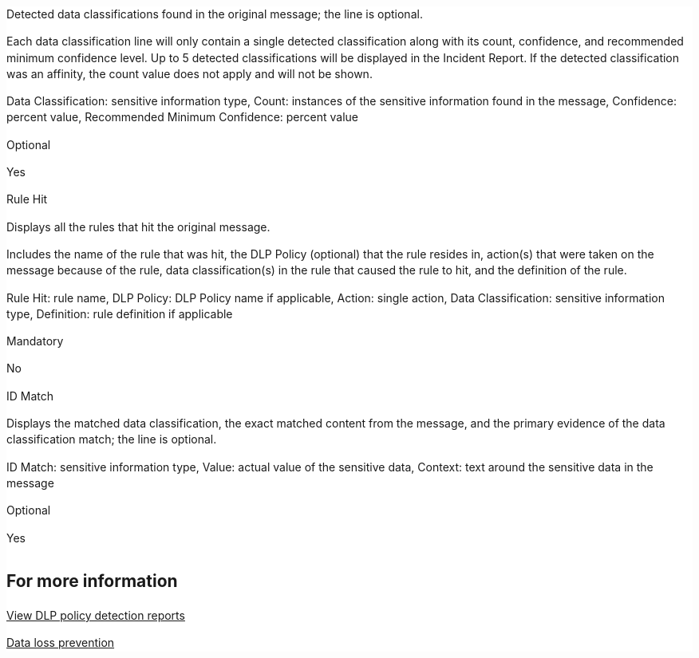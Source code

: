 <td><p>Detected data classifications found in the original message; the line is optional.</p>
<p>Each data classification line will only contain a single detected classification along with its count, confidence, and recommended minimum confidence level. Up to 5 detected classifications will be displayed in the Incident Report. If the detected classification was an affinity, the count value does not apply and will not be shown.</p></td>
<td><p>Data Classification: sensitive information type, Count: instances of the sensitive information found in the message, Confidence: percent value, Recommended Minimum Confidence: percent value</p></td>
<td><p>Optional</p></td>
<td><p>Yes</p></td>
</tr>
<tr class="even">
<td><p>Rule Hit</p></td>
<td><p>Displays all the rules that hit the original message.</p>
<p>Includes the name of the rule that was hit, the DLP Policy (optional) that the rule resides in, action(s) that were taken on the message because of the rule, data classification(s) in the rule that caused the rule to hit, and the definition of the rule.</p></td>
<td><p>Rule Hit: rule name, DLP Policy: DLP Policy name if applicable, Action: single action, Data Classification: sensitive information type, Definition: rule definition if applicable</p></td>
<td><p>Mandatory</p></td>
<td><p>No</p></td>
</tr>
<tr class="odd">
<td><p>ID Match</p></td>
<td><p>Displays the matched data classification, the exact matched content from the message, and the primary evidence of the data classification match; the line is optional.</p></td>
<td><p>ID Match: sensitive information type, Value: actual value of the sensitive data, Context: text around the sensitive data in the message</p></td>
<td><p>Optional</p></td>
<td><p>Yes</p></td>
</tr>
</tbody>
</table>

## For more information

[View DLP policy detection reports](view-dlp-policy-detection-reports-exchange-2013-help.md)

[Data loss prevention](../ExchangeOnline/security-and-compliance/data-loss-prevention/data-loss-prevention.md)